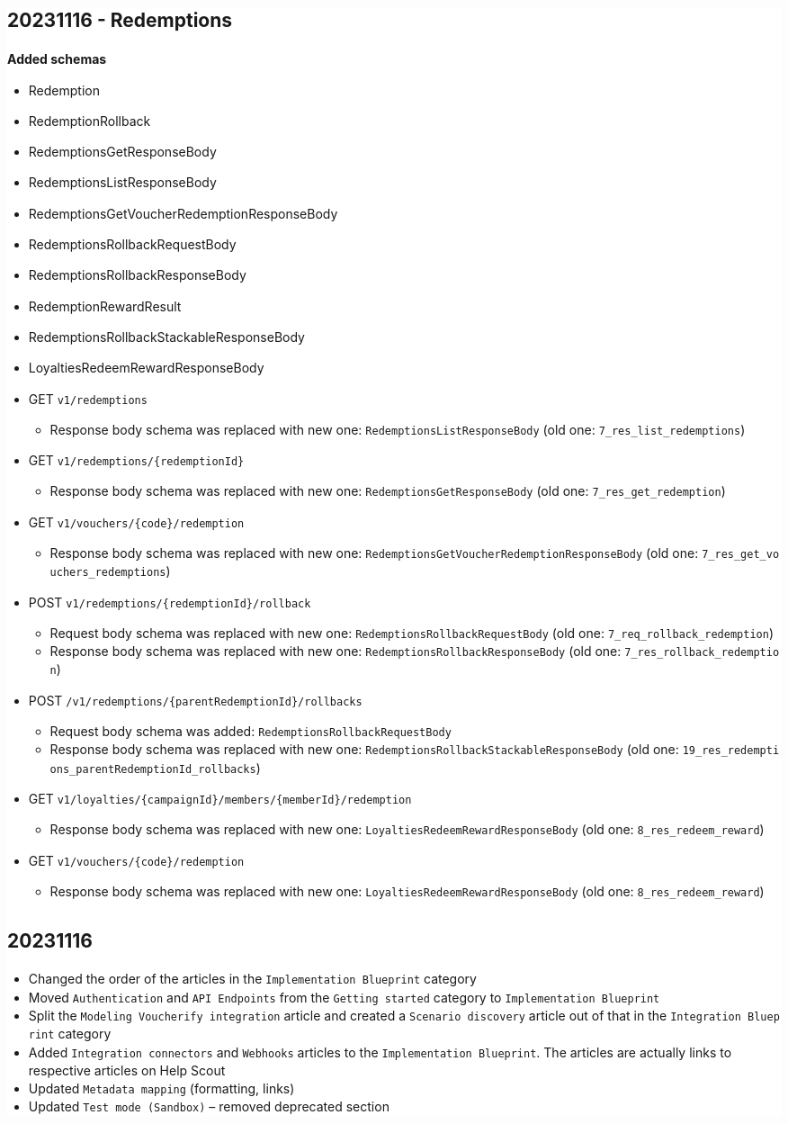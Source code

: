 ## 20231116 - Redemptions

**Added schemas**

- Redemption
- RedemptionRollback
- RedemptionsGetResponseBody
- RedemptionsListResponseBody
- RedemptionsGetVoucherRedemptionResponseBody
- RedemptionsRollbackRequestBody
- RedemptionsRollbackResponseBody
- RedemptionRewardResult
- RedemptionsRollbackStackableResponseBody
- LoyaltiesRedeemRewardResponseBody

- GET `v1/redemptions`
  - Response body schema was replaced with new one: `RedemptionsListResponseBody` (old one: `7_res_list_redemptions`)
- GET `v1/redemptions/{redemptionId}`
  - Response body schema was replaced with new one: `RedemptionsGetResponseBody` (old one: `7_res_get_redemption`)
- GET `v1/vouchers/{code}/redemption`
  - Response body schema was replaced with new one: `RedemptionsGetVoucherRedemptionResponseBody` (old one: `7_res_get_vouchers_redemptions`)
- POST `v1/redemptions/{redemptionId}/rollback`
  - Request body schema was replaced with new one: `RedemptionsRollbackRequestBody` (old one: `7_req_rollback_redemption`)
  - Response body schema was replaced with new one: `RedemptionsRollbackResponseBody` (old one: `7_res_rollback_redemption`)
- POST `/v1/redemptions/{parentRedemptionId}/rollbacks`
  - Request body schema was added: `RedemptionsRollbackRequestBody`
  - Response body schema was replaced with new one: `RedemptionsRollbackStackableResponseBody` (old one: `19_res_redemptions_parentRedemptionId_rollbacks`)
- GET `v1/loyalties/{campaignId}/members/{memberId}/redemption`
  - Response body schema was replaced with new one: `LoyaltiesRedeemRewardResponseBody` (old one: `8_res_redeem_reward`)
- GET `v1/vouchers/{code}/redemption`
  - Response body schema was replaced with new one: `LoyaltiesRedeemRewardResponseBody` (old one: `8_res_redeem_reward`)

## 20231116

- Changed the order of the articles in the `Implementation Blueprint` category
- Moved `Authentication` and `API Endpoints` from the `Getting started` category to `Implementation Blueprint`
- Split the `Modeling Voucherify integration` article and created a `Scenario discovery` article out of that in the `Integration Blueprint` category
- Added `Integration connectors` and `Webhooks` articles to the `Implementation Blueprint`. The articles are actually links to respective articles on Help Scout
- Updated `Metadata mapping` (formatting, links)
- Updated `Test mode (Sandbox)` – removed deprecated section
